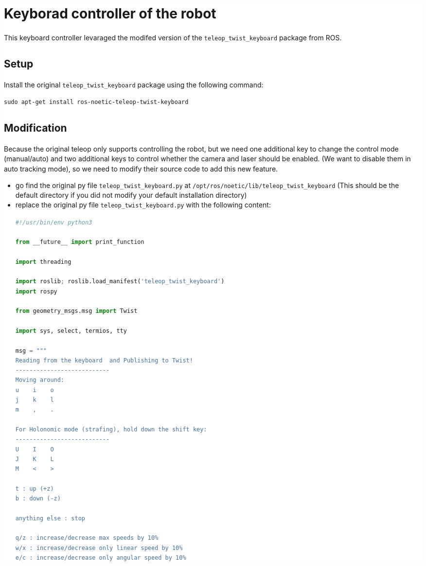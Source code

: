 # Keyborad controller of the robot
This keyboard controller levaraged the modifed version of the `teleop_twist_keyboard` package from ROS.

## Setup
Install the original `teleop_twist_keyboard` package using the following command:
```
sudo apt-get install ros-noetic-teleop-twist-keyboard
```
## Modification
Because the original teleop only supports controlling the robot, but we need one additional key to change the control mode (manual/auto) and two additional keys to control whether the camera and laser should be enabled. (We want to disable them in auto tracking mode), so we need to modify their source code to add this new feature.
- go find the original py file `teleop_twist_keyboard.py` at `/opt/ros/noetic/lib/teleop_twist_keyboard` (This should be the default directory if you did not modify your default installation directory)
- replace the original py file `teleop_twist_keyboard.py` with the following content:
    ```python
    #!/usr/bin/env python3

    from __future__ import print_function

    import threading

    import roslib; roslib.load_manifest('teleop_twist_keyboard')
    import rospy

    from geometry_msgs.msg import Twist

    import sys, select, termios, tty

    msg = """
    Reading from the keyboard  and Publishing to Twist!
    ---------------------------
    Moving around:
    u    i    o
    j    k    l
    m    ,    .

    For Holonomic mode (strafing), hold down the shift key:
    ---------------------------
    U    I    O
    J    K    L
    M    <    >

    t : up (+z)
    b : down (-z)

    anything else : stop

    q/z : increase/decrease max speeds by 10%
    w/x : increase/decrease only linear speed by 10%
    e/c : increase/decrease only angular speed by 10%
